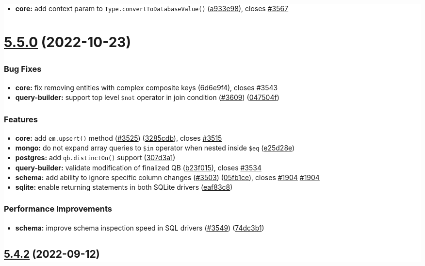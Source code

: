 * **core:** add context param to `Type.convertToDatabaseValue()` ([a933e98](https://github.com/mikro-orm/mikro-orm/commit/a933e98e98f366014e1a5af2c1444aaf330a09a0)), closes [#3567](https://github.com/mikro-orm/mikro-orm/issues/3567)





# [5.5.0](https://github.com/mikro-orm/mikro-orm/compare/v5.4.2...v5.5.0) (2022-10-23)


### Bug Fixes

* **core:** fix removing entities with complex composite keys ([6d6e9f4](https://github.com/mikro-orm/mikro-orm/commit/6d6e9f43d0f7ba6ef0e507ce08151d905e8470c4)), closes [#3543](https://github.com/mikro-orm/mikro-orm/issues/3543)
* **query-builder:** support top level `$not` operator in join condition ([#3609](https://github.com/mikro-orm/mikro-orm/issues/3609)) ([047504f](https://github.com/mikro-orm/mikro-orm/commit/047504f2404194ea969cca4f600005103c855e58))


### Features

* **core:** add `em.upsert()` method ([#3525](https://github.com/mikro-orm/mikro-orm/issues/3525)) ([3285cdb](https://github.com/mikro-orm/mikro-orm/commit/3285cdb6a615420bb7e079e17f945007e0b07a46)), closes [#3515](https://github.com/mikro-orm/mikro-orm/issues/3515)
* **mongo:** do not expand array queries to `$in` operator when nested inside `$eq` ([e25d28e](https://github.com/mikro-orm/mikro-orm/commit/e25d28e7c12a655d2373e14fd74e9cc68c2b1c5d))
* **postgres:** add `qb.distinctOn()` support ([307d3a1](https://github.com/mikro-orm/mikro-orm/commit/307d3a1dae1ababbb47595fe70b0888de3b9a557))
* **query-builder:** validate modification of finalized QB ([b23f015](https://github.com/mikro-orm/mikro-orm/commit/b23f01526a9287dd07f9eb42e1b68e41cf568f40)), closes [#3534](https://github.com/mikro-orm/mikro-orm/issues/3534)
* **schema:** add ability to ignore specific column changes ([#3503](https://github.com/mikro-orm/mikro-orm/issues/3503)) ([05fb1ce](https://github.com/mikro-orm/mikro-orm/commit/05fb1ce56fd53a5263967d600027f077ae2e10ea)), closes [#1904](https://github.com/mikro-orm/mikro-orm/issues/1904) [#1904](https://github.com/mikro-orm/mikro-orm/issues/1904)
* **sqlite:** enable returning statements in both SQLite drivers ([eaf83c8](https://github.com/mikro-orm/mikro-orm/commit/eaf83c83d8f102f3da62e134959fac2afc3671f1))


### Performance Improvements

* **schema:** improve schema inspection speed in SQL drivers ([#3549](https://github.com/mikro-orm/mikro-orm/issues/3549)) ([74dc3b1](https://github.com/mikro-orm/mikro-orm/commit/74dc3b1aba07666911fb6fc74b55f6547b2c5b4b))





## [5.4.2](https://github.com/mikro-orm/mikro-orm/compare/v5.4.1...v5.4.2) (2022-09-12)
